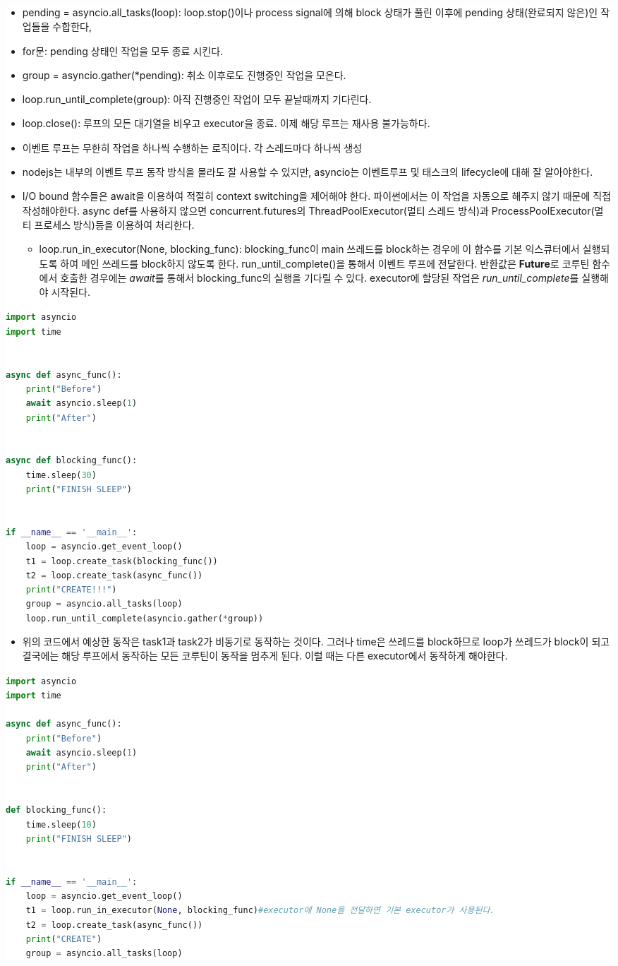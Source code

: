   - pending = asyncio.all_tasks(loop): loop.stop()이나 process signal에 의해 block 상태가 풀린 이후에 pending 상태(완료되지 않은)인 작업들을 수합한다,
  - for문: pending 상태인 작업을 모두 종료 시킨다.
  - group = asyncio.gather(*pending): 취소 이후로도 진행중인 작업을 모은다.
  - loop.run_until_complete(group): 아직 진행중인 작업이 모두 끝날때까지 기다린다.
  - loop.close(): 루프의 모든 대기열을 비우고 executor을 종료. 이제 해당 루프는 재사용 불가능하다.

- 이벤트 루프는 무한히 작업을 하나씩 수행하는 로직이다. 각 스레드마다 하나씩 생성
- nodejs는 내부의 이벤트 루프 동작 방식을 몰라도 잘 사용할 수 있지만, asyncio는 이벤트루프 및 태스크의 lifecycle에 대해 잘 알아야한다.

- I/O bound 함수들은 await을 이용하여 적절히 context switching을 제어해야 한다. 파이썬에서는 이 작업을 자동으로 해주지 않기 때문에 직접 작성해야한다. async def를 사용하지 않으면 concurrent.futures의 ThreadPoolExecutor(멀티 스레드 방식)과 ProcessPoolExecutor(멀티 프로세스 방식)등을 이용하여 처리한다.
  - loop.run_in_executor(None, blocking_func): blocking_func이 main 쓰레드를 block하는 경우에 이 함수를 기본 익스큐터에서 실행되도록 하여 메인 쓰레드를 block하지 않도록 한다. run_until_complete()을 통해서 이벤트 루프에 전달한다. 반환값은 **Future**로 코루틴 함수에서 호출한 경우에는 *await*를 통해서 blocking_func의 실행을 기다릴 수 있다. executor에 할당된 작업은 *run_until_complete*를 실행해야 시작된다.

```py
import asyncio
import time


async def async_func():
    print("Before")
    await asyncio.sleep(1)
    print("After")


async def blocking_func():
    time.sleep(30)
    print("FINISH SLEEP")


if __name__ == '__main__':
    loop = asyncio.get_event_loop()
    t1 = loop.create_task(blocking_func())
    t2 = loop.create_task(async_func())
    print("CREATE!!!")
    group = asyncio.all_tasks(loop)
    loop.run_until_complete(asyncio.gather(*group))
```

- 위의 코드에서 예상한 동작은 task1과 task2가 비동기로 동작하는 것이다. 그러나 time은 쓰레드를 block하므로 loop가 쓰레드가 block이 되고 결국에는 해당 루프에서 동작하는 모든 코루틴이 동작을 멈추게 된다. 이럴 때는 다른 executor에서 동작하게 해야한다.

```py
import asyncio
import time

async def async_func():
    print("Before")
    await asyncio.sleep(1)
    print("After")


def blocking_func():
    time.sleep(10)
    print("FINISH SLEEP")


if __name__ == '__main__':
    loop = asyncio.get_event_loop()
    t1 = loop.run_in_executor(None, blocking_func)#executor에 None을 전달하면 기본 executor가 사용된다.
    t2 = loop.create_task(async_func())
    print("CREATE")
    group = asyncio.all_tasks(loop)
```